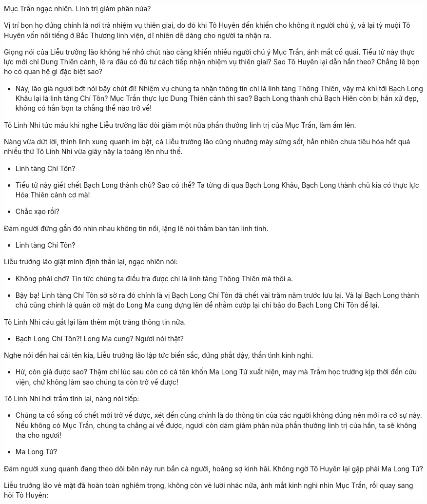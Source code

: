 Mục Trần ngạc nhiên. Linh trị giảm phân nửa?

Vị trí bọn họ đứng chính là nơi trả nhiệm vụ thiên giai, do đó khi Tô Huyên đến khiến cho không ít người chú ý, vả lại tỷ muội Tô Huyên vốn nổi tiếng ở Bắc Thương linh viện, dĩ nhiên dễ dàng cho người ta nhận ra.

Giọng nói của Liễu trưởng lão không hề nhỏ chút nào càng khiến nhiều người chú ý Mục Trần, ánh mắt cổ quái. Tiểu tử này thực lực mới chỉ Dung Thiên cảnh, lẽ ra đâu có đủ tư cách tiếp nhận nhiệm vụ thiên giai? Sao Tô Huyên lại dẫn hắn theo? Chẳng lẽ bọn họ có quan hệ gì đặc biệt sao?

- Này, lão già ngươi bớt nói bậy chút đi! Nhiệm vụ chúng ta nhận thông tin chỉ là linh tàng Thông Thiên, vậy mà khi tới Bạch Long Khâu lại là linh tàng Chí Tôn? Mục Trần thực lực Dung Thiên cảnh thì sao? Bạch Long thành chủ Bạch Hiên còn bị hắn xử đẹp, không có hắn bọn ta chẳng thể nào trở về!

Tô Linh Nhi tức máu khi nghe Liễu trưởng lão đòi giảm một nửa phần thưởng linh trị của Mục Trần, làm ầm lên.

Nàng vừa dứt lời, thình lình xung quanh im bặt, cả Liễu trưởng lão cũng nhướng mày sửng sốt, hẳn nhiên chưa tiêu hóa hết quá nhiều thứ Tô Linh Nhi vừa giãy nãy la toáng lên như thế.

- Linh tàng Chí Tôn?

- Tiểu tử này giết chết Bạch Long thành chủ? Sao có thể? Ta từng đi qua Bạch Long Khâu, Bạch Long thành chủ kia có thực lực Hóa Thiên cảnh cơ mà!

- Chắc xạo rồi?

Đám người đứng gần đó nhìn nhau không tin nổi, lặng lẽ nói thầm bàn tán linh tinh.

- Linh tàng Chí Tôn?

Liễu trưởng lão giật mình định thần lại, ngạc nhiên nói:

- Không phải chớ? Tin tức chúng ta điều tra được chỉ là linh tàng Thông Thiên mà thôi a.

- Bậy bạ! Linh tàng Chí Tôn sờ sờ ra đó chính là vị Bạch Long Chí Tôn đã chết vài trăm năm trước lưu lại. Vả lại Bạch Long thành chủ cũng chính là quân cờ mật do Long Ma cung dựng lên để nhằm cướp lại chí bảo do Bạch Long Chí Tôn để lại.

Tô Linh Nhi cáu gắt lại làm thêm một tràng thông tin nữa.

- Bạch Long Chí Tôn?! Long Ma cung? Ngươi nói thật?

Nghe nói đến hai cái tên kia, Liễu trưởng lão lập tức biến sắc, đứng phắt dậy, thần tình kinh nghi.

- Hừ, còn giả được sao? Thậm chí lúc sau còn có cả tên khốn Ma Long Tử xuất hiện, may mà Trầm học trưởng kịp thời đến cứu viện, chứ không làm sao chúng ta còn trở về được!

Tô Linh Nhi hơi trầm tĩnh lại, nàng nói tiếp:

- Chúng ta cố sống cố chết mới trở về được, xét đến cùng chính là do thông tin của các người không đúng nên mới ra cớ sự này. Nếu không có Mục Trần, chúng ta chẳng ai về được, ngươi còn dám giảm phân nửa phần thưởng linh trị của hắn, ta sẽ không tha cho ngươi!

- Ma Long Tử?

Đám người xung quanh đang theo dõi bên này run bắn cả người, hoảng sợ kinh hãi. Không ngờ Tô Huyên lại gặp phải Ma Long Tử?

Liễu trưởng lão vẻ mặt đã hoàn toàn nghiêm trọng, không còn vẻ lười nhác nữa, ánh mắt kinh nghi nhìn Mục Trần, rồi quay sang hỏi Tô Huyên:
